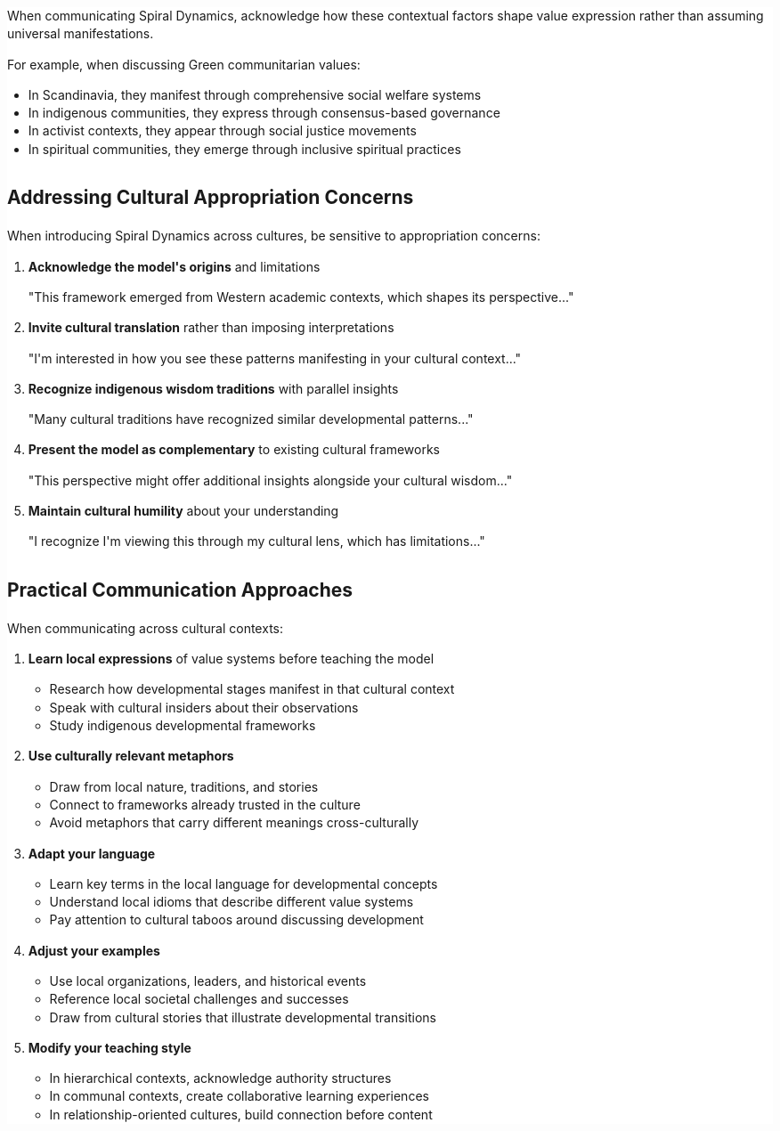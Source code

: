 When communicating Spiral Dynamics, acknowledge how these contextual factors shape value expression rather than assuming universal manifestations.

For example, when discussing Green communitarian values:
- In Scandinavia, they manifest through comprehensive social welfare systems
- In indigenous communities, they express through consensus-based governance
- In activist contexts, they appear through social justice movements
- In spiritual communities, they emerge through inclusive spiritual practices

## Addressing Cultural Appropriation Concerns

When introducing Spiral Dynamics across cultures, be sensitive to appropriation concerns:

1. **Acknowledge the model's origins** and limitations
   
   "This framework emerged from Western academic contexts, which shapes its perspective..."

2. **Invite cultural translation** rather than imposing interpretations
   
   "I'm interested in how you see these patterns manifesting in your cultural context..."

3. **Recognize indigenous wisdom traditions** with parallel insights
   
   "Many cultural traditions have recognized similar developmental patterns..."

4. **Present the model as complementary** to existing cultural frameworks
   
   "This perspective might offer additional insights alongside your cultural wisdom..."

5. **Maintain cultural humility** about your understanding
   
   "I recognize I'm viewing this through my cultural lens, which has limitations..."

## Practical Communication Approaches

When communicating across cultural contexts:

1. **Learn local expressions** of value systems before teaching the model
   - Research how developmental stages manifest in that cultural context
   - Speak with cultural insiders about their observations
   - Study indigenous developmental frameworks

2. **Use culturally relevant metaphors**
   - Draw from local nature, traditions, and stories
   - Connect to frameworks already trusted in the culture
   - Avoid metaphors that carry different meanings cross-culturally

3. **Adapt your language**
   - Learn key terms in the local language for developmental concepts
   - Understand local idioms that describe different value systems
   - Pay attention to cultural taboos around discussing development

4. **Adjust your examples**
   - Use local organizations, leaders, and historical events
   - Reference local societal challenges and successes
   - Draw from cultural stories that illustrate developmental transitions

5. **Modify your teaching style**
   - In hierarchical contexts, acknowledge authority structures
   - In communal contexts, create collaborative learning experiences
   - In relationship-oriented cultures, build connection before content
